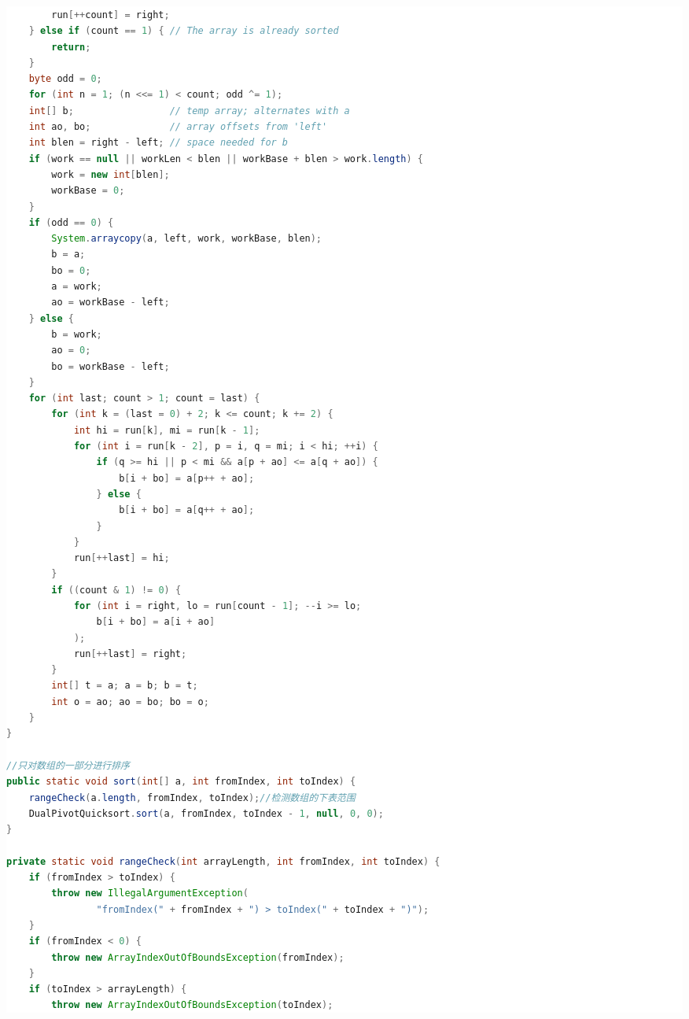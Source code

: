   ```java
          run[++count] = right;
      } else if (count == 1) { // The array is already sorted
          return;
      }
      byte odd = 0;
      for (int n = 1; (n <<= 1) < count; odd ^= 1);
      int[] b;                 // temp array; alternates with a
      int ao, bo;              // array offsets from 'left'
      int blen = right - left; // space needed for b
      if (work == null || workLen < blen || workBase + blen > work.length) {
          work = new int[blen];
          workBase = 0;
      }
      if (odd == 0) {
          System.arraycopy(a, left, work, workBase, blen);
          b = a;
          bo = 0;
          a = work;
          ao = workBase - left;
      } else {
          b = work;
          ao = 0;
          bo = workBase - left;
      }
      for (int last; count > 1; count = last) {
          for (int k = (last = 0) + 2; k <= count; k += 2) {
              int hi = run[k], mi = run[k - 1];
              for (int i = run[k - 2], p = i, q = mi; i < hi; ++i) {
                  if (q >= hi || p < mi && a[p + ao] <= a[q + ao]) {
                      b[i + bo] = a[p++ + ao];
                  } else {
                      b[i + bo] = a[q++ + ao];
                  }
              }
              run[++last] = hi;
          }
          if ((count & 1) != 0) {
              for (int i = right, lo = run[count - 1]; --i >= lo;
                  b[i + bo] = a[i + ao]
              );
              run[++last] = right;
          }
          int[] t = a; a = b; b = t;
          int o = ao; ao = bo; bo = o;
      }
  }
  
  //只对数组的一部分进行排序
  public static void sort(int[] a, int fromIndex, int toIndex) {
      rangeCheck(a.length, fromIndex, toIndex);//检测数组的下表范围
      DualPivotQuicksort.sort(a, fromIndex, toIndex - 1, null, 0, 0);
  }
  
  private static void rangeCheck(int arrayLength, int fromIndex, int toIndex) {
      if (fromIndex > toIndex) {
          throw new IllegalArgumentException(
                  "fromIndex(" + fromIndex + ") > toIndex(" + toIndex + ")");
      }
      if (fromIndex < 0) {
          throw new ArrayIndexOutOfBoundsException(fromIndex);
      }
      if (toIndex > arrayLength) {
          throw new ArrayIndexOutOfBoundsException(toIndex);
  ```